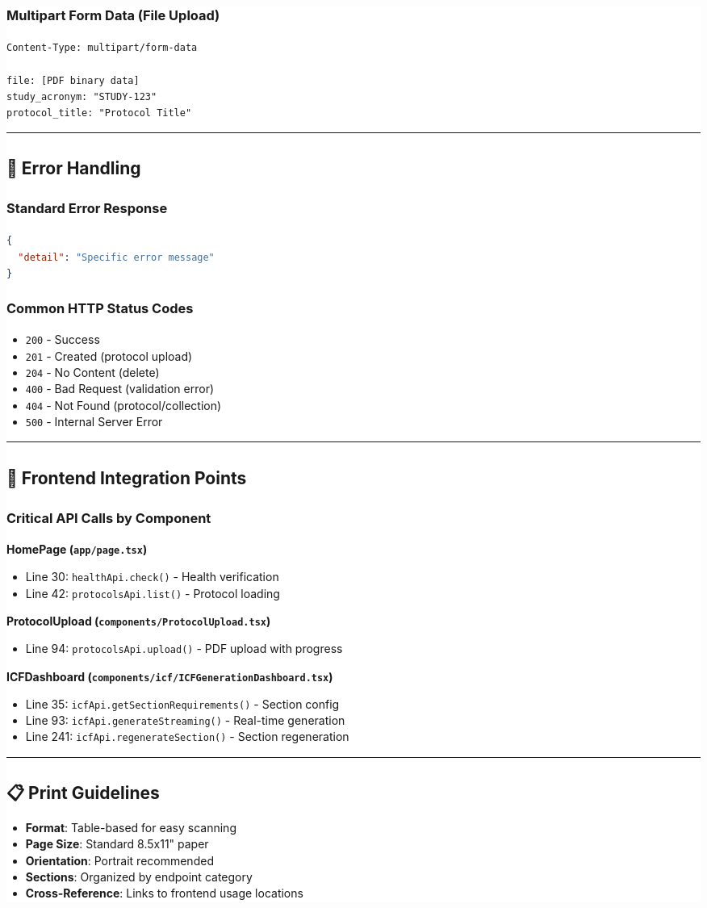 ### Multipart Form Data (File Upload)
```
Content-Type: multipart/form-data

file: [PDF binary data]
study_acronym: "STUDY-123"
protocol_title: "Protocol Title"
```

---

## 🚨 Error Handling

### Standard Error Response
```json
{
  "detail": "Specific error message"
}
```

### Common HTTP Status Codes
- `200` - Success
- `201` - Created (protocol upload)
- `204` - No Content (delete)
- `400` - Bad Request (validation error)
- `404` - Not Found (protocol/collection)
- `500` - Internal Server Error

---

## 🔗 Frontend Integration Points

### Critical API Calls by Component

**HomePage (`app/page.tsx`)**
- Line 30: `healthApi.check()` - Health verification
- Line 42: `protocolsApi.list()` - Protocol loading

**ProtocolUpload (`components/ProtocolUpload.tsx`)**
- Line 94: `protocolsApi.upload()` - PDF upload with progress

**ICFDashboard (`components/icf/ICFGenerationDashboard.tsx`)**
- Line 35: `icfApi.getSectionRequirements()` - Section config
- Line 93: `icfApi.generateStreaming()` - Real-time generation
- Line 241: `icfApi.regenerateSection()` - Section regeneration

---

## 📋 Print Guidelines

- **Format**: Table-based for easy scanning
- **Page Size**: Standard 8.5x11" paper
- **Orientation**: Portrait recommended
- **Sections**: Organized by endpoint category
- **Cross-Reference**: Links to frontend usage locations 